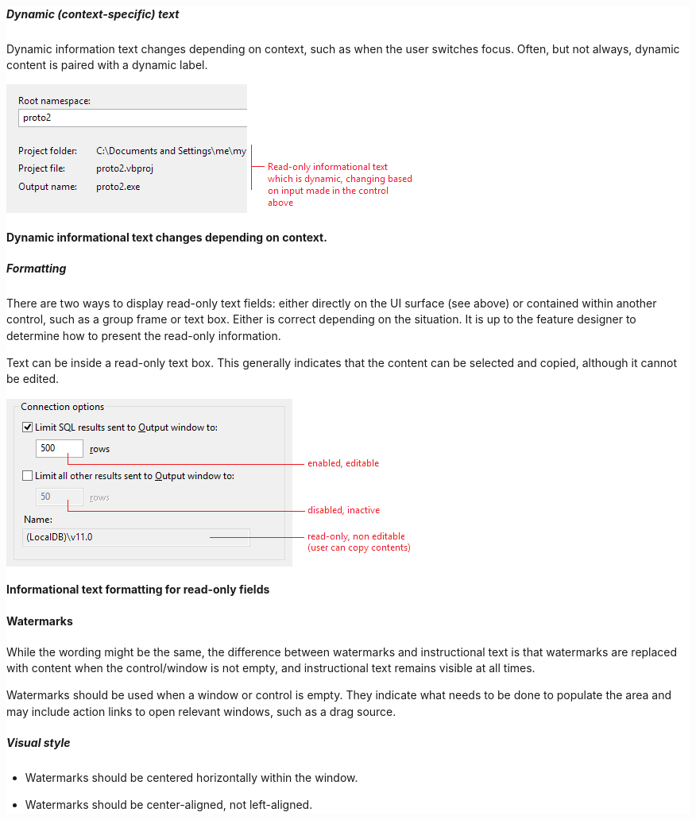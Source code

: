 ##### Dynamic (context-specific) text
 Dynamic information text changes depending on context, such as when the user switches focus. Often, but not always, dynamic content is paired with a dynamic label.

 ![Dynamic information text](../../extensibility/ux-guidelines/media/070702-03-informationaldynamictext.png "070702-03_InformationalDynamicText")

 **Dynamic informational text changes depending on context.**

##### Formatting
 There are two ways to display read-only text fields: either directly on the UI surface (see above) or contained within another control, such as a group frame or text box. Either is correct depending on the situation. It is up to the feature designer to determine how to present the read-only information.

 Text can be inside a read-only text box. This generally indicates that the content can be selected and copied, although it cannot be edited.

 ![Informational text formatting for read&#45;only fields](../../extensibility/ux-guidelines/media/070702-04-informationalformatting.png "070702-04_InformationalFormatting")

 **Informational text formatting for read-only fields**

#### Watermarks
 While the wording might be the same, the difference between watermarks and instructional text is that watermarks are replaced with content when the control/window is not empty, and instructional text remains visible at all times.

 Watermarks should be used when a window or control is empty. They indicate what needs to be done to populate the area and may include action links to open relevant windows, such as a drag source.

##### Visual style

- Watermarks should be centered horizontally within the window.

- Watermarks should be center-aligned, not left-aligned.

